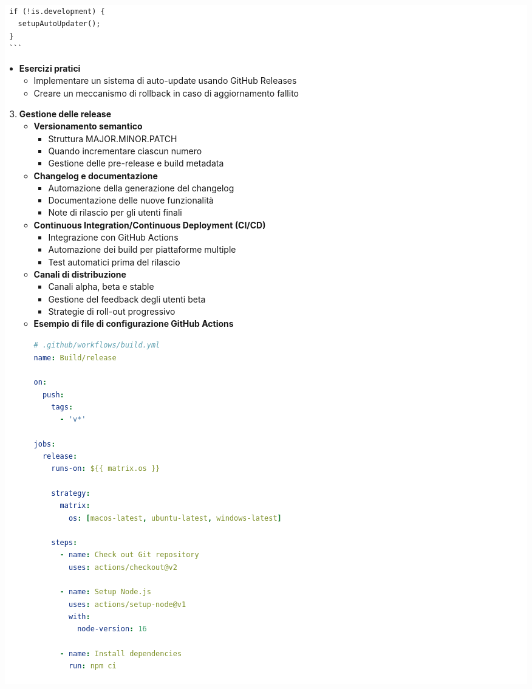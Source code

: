      if (!is.development) {
       setupAutoUpdater();
     }
     ```
   - **Esercizi pratici**
     - Implementare un sistema di auto-update usando GitHub Releases
     - Creare un meccanismo di rollback in caso di aggiornamento fallito

3. **Gestione delle release**
   - **Versionamento semantico**
     - Struttura MAJOR.MINOR.PATCH
     - Quando incrementare ciascun numero
     - Gestione delle pre-release e build metadata
   - **Changelog e documentazione**
     - Automazione della generazione del changelog
     - Documentazione delle nuove funzionalità
     - Note di rilascio per gli utenti finali
   - **Continuous Integration/Continuous Deployment (CI/CD)**
     - Integrazione con GitHub Actions
     - Automazione dei build per piattaforme multiple
     - Test automatici prima del rilascio
   - **Canali di distribuzione**
     - Canali alpha, beta e stable
     - Gestione del feedback degli utenti beta
     - Strategie di roll-out progressivo
   - **Esempio di file di configurazione GitHub Actions**
     ```yaml
     # .github/workflows/build.yml
     name: Build/release
     
     on:
       push:
         tags:
           - 'v*'
     
     jobs:
       release:
         runs-on: ${{ matrix.os }}
         
         strategy:
           matrix:
             os: [macos-latest, ubuntu-latest, windows-latest]
             
         steps:
           - name: Check out Git repository
             uses: actions/checkout@v2
             
           - name: Setup Node.js
             uses: actions/setup-node@v1
             with:
               node-version: 16
               
           - name: Install dependencies
             run: npm ci
             